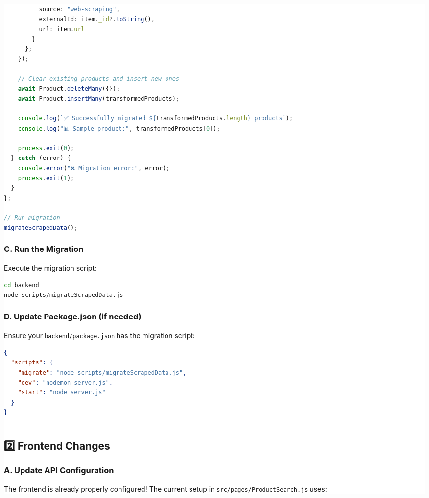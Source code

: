 ```javascript
          source: "web-scraping",
          externalId: item._id?.toString(),
          url: item.url
        }
      };
    });
    
    // Clear existing products and insert new ones
    await Product.deleteMany({});
    await Product.insertMany(transformedProducts);
    
    console.log(`✅ Successfully migrated ${transformedProducts.length} products`);
    console.log("📊 Sample product:", transformedProducts[0]);
    
    process.exit(0);
  } catch (error) {
    console.error("❌ Migration error:", error);
    process.exit(1);
  }
};

// Run migration
migrateScrapedData();
```

### C. Run the Migration
Execute the migration script:

```bash
cd backend
node scripts/migrateScrapedData.js
```

### D. Update Package.json (if needed)
Ensure your `backend/package.json` has the migration script:

```json
{
  "scripts": {
    "migrate": "node scripts/migrateScrapedData.js",
    "dev": "nodemon server.js",
    "start": "node server.js"
  }
}
```

---

## 2️⃣ Frontend Changes

### A. Update API Configuration
The frontend is already properly configured! The current setup in `src/pages/ProductSearch.js` uses:
